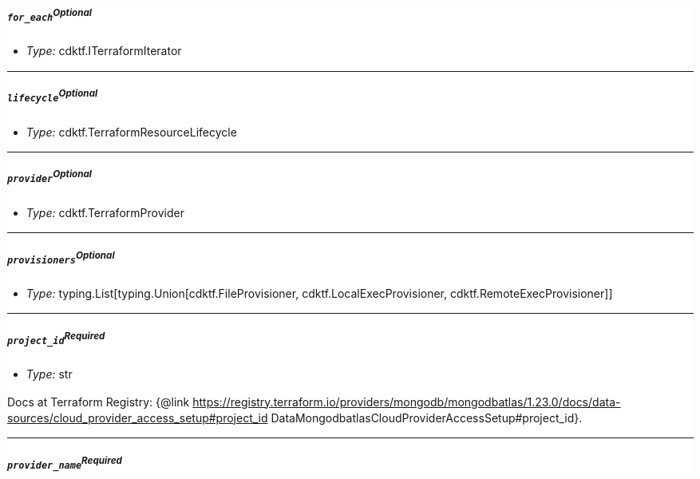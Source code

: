 
##### `for_each`<sup>Optional</sup> <a name="for_each" id="@cdktf/provider-mongodbatlas.dataMongodbatlasCloudProviderAccessSetup.DataMongodbatlasCloudProviderAccessSetup.Initializer.parameter.forEach"></a>

- *Type:* cdktf.ITerraformIterator

---

##### `lifecycle`<sup>Optional</sup> <a name="lifecycle" id="@cdktf/provider-mongodbatlas.dataMongodbatlasCloudProviderAccessSetup.DataMongodbatlasCloudProviderAccessSetup.Initializer.parameter.lifecycle"></a>

- *Type:* cdktf.TerraformResourceLifecycle

---

##### `provider`<sup>Optional</sup> <a name="provider" id="@cdktf/provider-mongodbatlas.dataMongodbatlasCloudProviderAccessSetup.DataMongodbatlasCloudProviderAccessSetup.Initializer.parameter.provider"></a>

- *Type:* cdktf.TerraformProvider

---

##### `provisioners`<sup>Optional</sup> <a name="provisioners" id="@cdktf/provider-mongodbatlas.dataMongodbatlasCloudProviderAccessSetup.DataMongodbatlasCloudProviderAccessSetup.Initializer.parameter.provisioners"></a>

- *Type:* typing.List[typing.Union[cdktf.FileProvisioner, cdktf.LocalExecProvisioner, cdktf.RemoteExecProvisioner]]

---

##### `project_id`<sup>Required</sup> <a name="project_id" id="@cdktf/provider-mongodbatlas.dataMongodbatlasCloudProviderAccessSetup.DataMongodbatlasCloudProviderAccessSetup.Initializer.parameter.projectId"></a>

- *Type:* str

Docs at Terraform Registry: {@link https://registry.terraform.io/providers/mongodb/mongodbatlas/1.23.0/docs/data-sources/cloud_provider_access_setup#project_id DataMongodbatlasCloudProviderAccessSetup#project_id}.

---

##### `provider_name`<sup>Required</sup> <a name="provider_name" id="@cdktf/provider-mongodbatlas.dataMongodbatlasCloudProviderAccessSetup.DataMongodbatlasCloudProviderAccessSetup.Initializer.parameter.providerName"></a>

